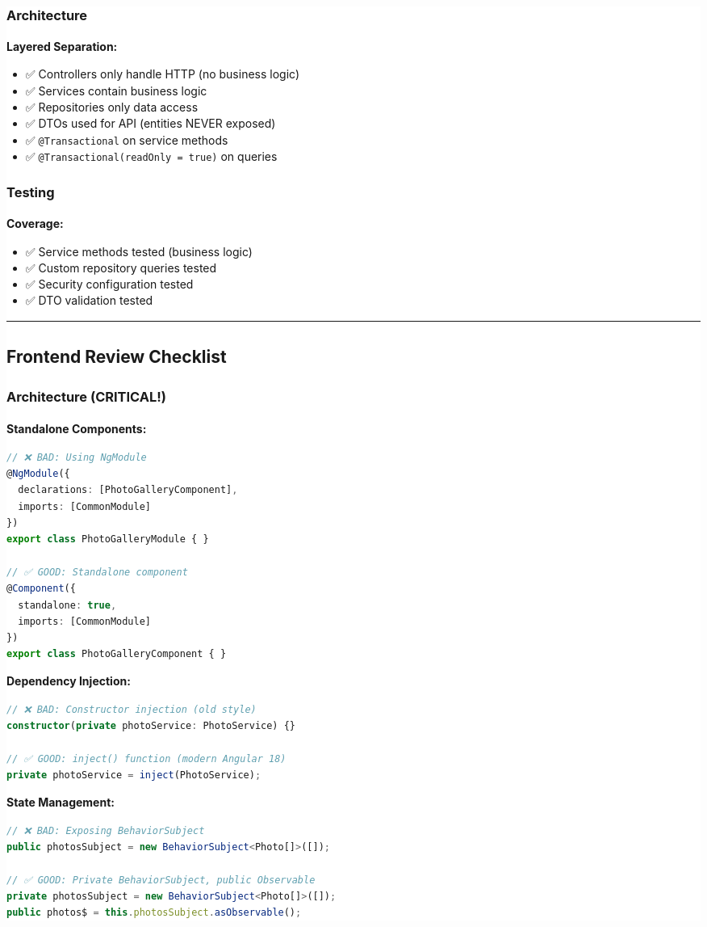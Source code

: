 ### Architecture

**Layered Separation:**
- ✅ Controllers only handle HTTP (no business logic)
- ✅ Services contain business logic
- ✅ Repositories only data access
- ✅ DTOs used for API (entities NEVER exposed)
- ✅ `@Transactional` on service methods
- ✅ `@Transactional(readOnly = true)` on queries

### Testing

**Coverage:**
- ✅ Service methods tested (business logic)
- ✅ Custom repository queries tested
- ✅ Security configuration tested
- ✅ DTO validation tested

---

## Frontend Review Checklist

### Architecture (CRITICAL!)

**Standalone Components:**
```typescript
// ❌ BAD: Using NgModule
@NgModule({
  declarations: [PhotoGalleryComponent],
  imports: [CommonModule]
})
export class PhotoGalleryModule { }

// ✅ GOOD: Standalone component
@Component({
  standalone: true,
  imports: [CommonModule]
})
export class PhotoGalleryComponent { }
```

**Dependency Injection:**
```typescript
// ❌ BAD: Constructor injection (old style)
constructor(private photoService: PhotoService) {}

// ✅ GOOD: inject() function (modern Angular 18)
private photoService = inject(PhotoService);
```

**State Management:**
```typescript
// ❌ BAD: Exposing BehaviorSubject
public photosSubject = new BehaviorSubject<Photo[]>([]);

// ✅ GOOD: Private BehaviorSubject, public Observable
private photosSubject = new BehaviorSubject<Photo[]>([]);
public photos$ = this.photosSubject.asObservable();
```
